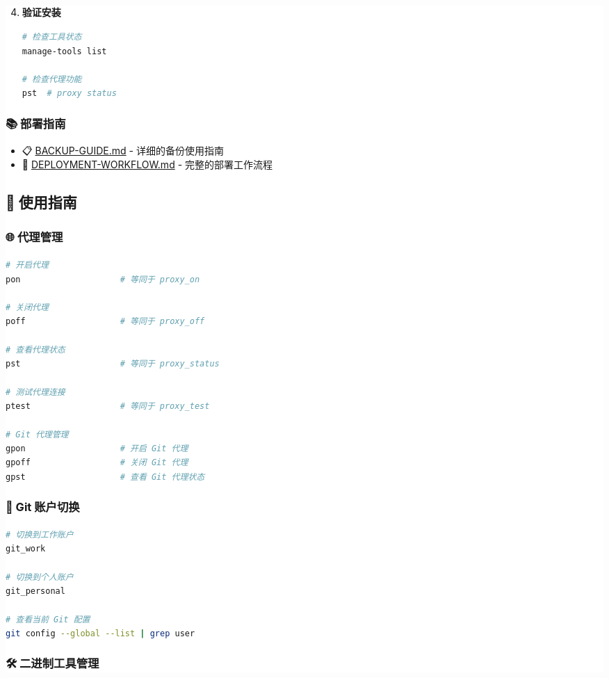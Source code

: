 4. **验证安装**
   ```bash
   # 检查工具状态
   manage-tools list
   
   # 检查代理功能
   pst  # proxy status
   ```

### 📚 部署指南

- 📋 [BACKUP-GUIDE.md](BACKUP-GUIDE.md) - 详细的备份使用指南
- 🚀 [DEPLOYMENT-WORKFLOW.md](DEPLOYMENT-WORKFLOW.md) - 完整的部署工作流程

## 📖 使用指南

### 🌐 代理管理

```bash
# 开启代理
pon                    # 等同于 proxy_on

# 关闭代理  
poff                   # 等同于 proxy_off

# 查看代理状态
pst                    # 等同于 proxy_status

# 测试代理连接
ptest                  # 等同于 proxy_test

# Git 代理管理
gpon                   # 开启 Git 代理
gpoff                  # 关闭 Git 代理
gpst                   # 查看 Git 代理状态
```

### 🔄 Git 账户切换

```bash
# 切换到工作账户
git_work

# 切换到个人账户  
git_personal

# 查看当前 Git 配置
git config --global --list | grep user
```

### 🛠️ 二进制工具管理
